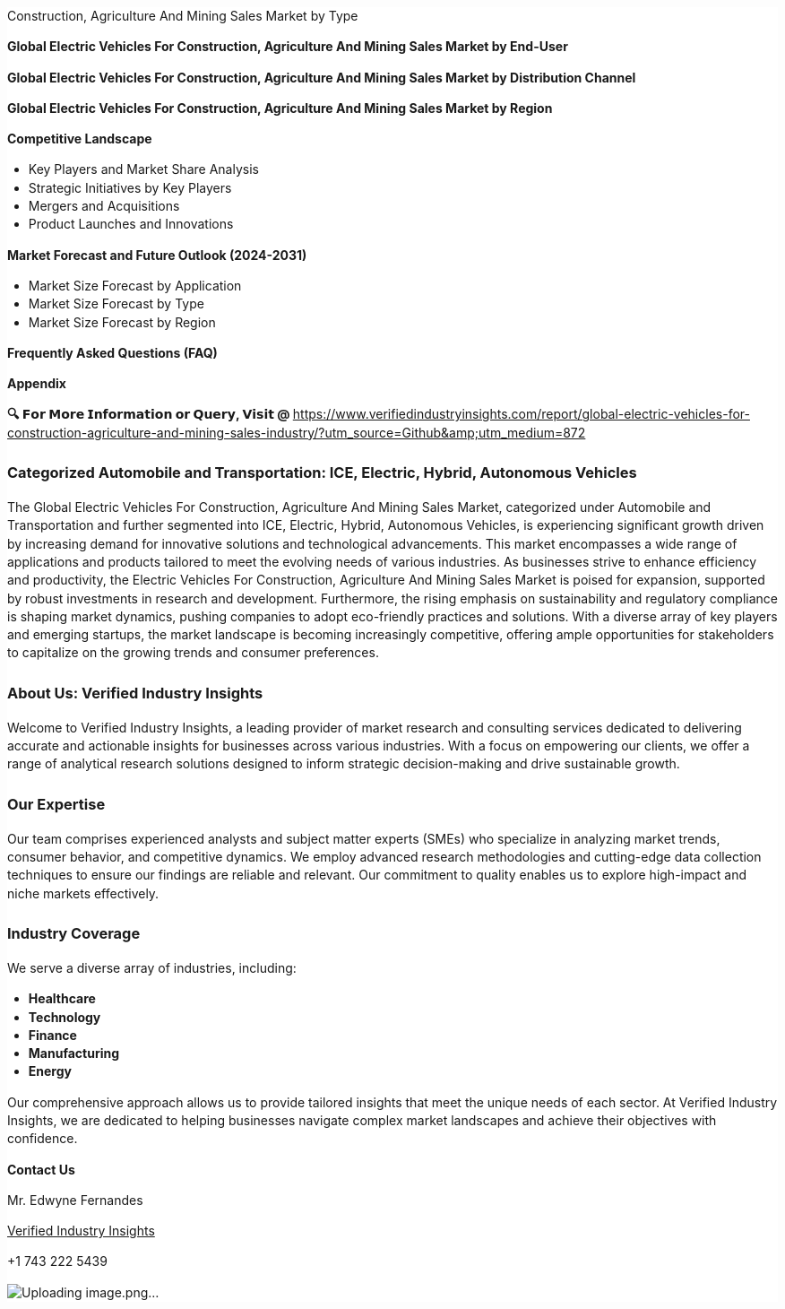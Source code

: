 Construction, Agriculture And Mining Sales Market by Type</strong></p><p><strong>Global Electric Vehicles For Construction, Agriculture And Mining Sales Market by End-User</strong></p><p><strong>Global Electric Vehicles For Construction, Agriculture And Mining Sales Market by Distribution Channel</strong></p><p><strong>Global Electric Vehicles For Construction, Agriculture And Mining Sales Market by Region</strong></p><p><strong>Competitive Landscape</strong></p><ul><li>Key Players and Market Share Analysis</li><li>Strategic Initiatives by Key Players</li><li>Mergers and Acquisitions</li><li>Product Launches and Innovations</li></ul><p><strong>Market Forecast and Future Outlook (2024-2031)</strong></p><ul><li>Market Size Forecast by Application</li><li>Market Size Forecast by Type</li><li>Market Size Forecast by Region</li></ul><p><strong>Frequently Asked Questions (FAQ)</strong></p><p><strong>Appendix<br /></strong></p><p><strong>🔍 𝗙𝗼𝗿 𝗠𝗼𝗿𝗲 𝗜𝗻𝗳𝗼𝗿𝗺𝗮𝘁𝗶𝗼𝗻 𝗼𝗿 𝗤𝘂𝗲𝗿𝘆, 𝗩𝗶𝘀𝗶𝘁 @ </strong><a href="https://www.verifiedindustryinsights.com/report/global-electric-vehicles-for-construction-agriculture-and-mining-sales-industry/?utm_source=Github&amp;utm_medium=872">https://www.verifiedindustryinsights.com/report/global-electric-vehicles-for-construction-agriculture-and-mining-sales-industry/?utm_source=Github&amp;utm_medium=872</a>&nbsp;</p><h3>Categorized Automobile and Transportation: ICE, Electric, Hybrid, Autonomous Vehicles </h3><p>The Global Electric Vehicles For Construction, Agriculture And Mining Sales Market, categorized under Automobile and Transportation and further segmented into ICE, Electric, Hybrid, Autonomous Vehicles, is experiencing significant growth driven by increasing demand for innovative solutions and technological advancements. This market encompasses a wide range of applications and products tailored to meet the evolving needs of various industries. As businesses strive to enhance efficiency and productivity, the Electric Vehicles For Construction, Agriculture And Mining Sales Market is poised for expansion, supported by robust investments in research and development. Furthermore, the rising emphasis on sustainability and regulatory compliance is shaping market dynamics, pushing companies to adopt eco-friendly practices and solutions. With a diverse array of key players and emerging startups, the market landscape is becoming increasingly competitive, offering ample opportunities for stakeholders to capitalize on the growing trends and consumer preferences.</p><h3>About Us: Verified Industry Insights</h3><p>Welcome to Verified Industry Insights, a leading provider of market research and consulting services dedicated to delivering accurate and actionable insights for businesses across various industries. With a focus on empowering our clients, we offer a range of analytical research solutions designed to inform strategic decision-making and drive sustainable growth.</p><h3>Our Expertise</h3><p>Our team comprises experienced analysts and subject matter experts (SMEs) who specialize in analyzing market trends, consumer behavior, and competitive dynamics. We employ advanced research methodologies and cutting-edge data collection techniques to ensure our findings are reliable and relevant. Our commitment to quality enables us to explore high-impact and niche markets effectively.</p><h3>Industry Coverage</h3><p>We serve a diverse array of industries, including:</p><ul><li><strong>Healthcare</strong></li><li><strong>Technology</strong></li><li><strong>Finance</strong></li><li><strong>Manufacturing</strong></li><li><strong>Energy</strong></li></ul><p>Our comprehensive approach allows us to provide tailored insights that meet the unique needs of each sector. At Verified Industry Insights, we are dedicated to helping businesses navigate complex market landscapes and achieve their objectives with confidence.</p><p><strong>Contact Us</strong></p><p>Mr. Edwyne Fernandes</p><p><a href="https://www.verifiedindustryinsights.com/">Verified Industry Insights</a></p><p>+1 743 222 5439</p>
![Uploading image.png…]()
